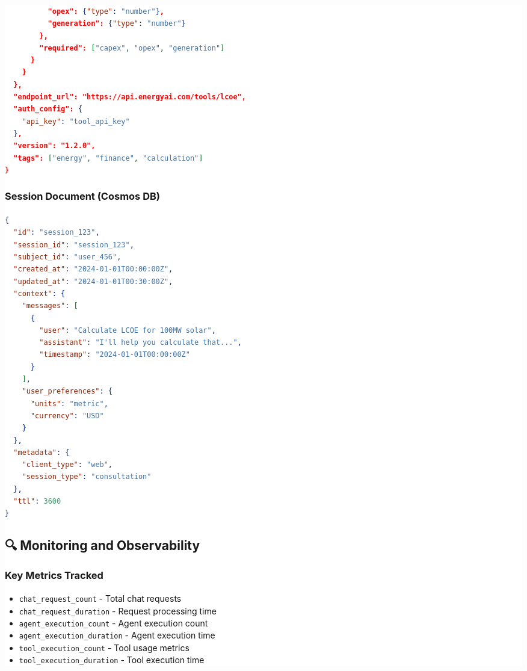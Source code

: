 ```json
          "opex": {"type": "number"},
          "generation": {"type": "number"}
        },
        "required": ["capex", "opex", "generation"]
      }
    }
  },
  "endpoint_url": "https://api.energyai.com/tools/lcoe",
  "auth_config": {
    "api_key": "tool_api_key"
  },
  "version": "1.2.0",
  "tags": ["energy", "finance", "calculation"]
}
```

### Session Document (Cosmos DB)
```json
{
  "id": "session_123",
  "session_id": "session_123",
  "subject_id": "user_456",
  "created_at": "2024-01-01T00:00:00Z",
  "updated_at": "2024-01-01T00:30:00Z",
  "context": {
    "messages": [
      {
        "user": "Calculate LCOE for 100MW solar",
        "assistant": "I'll help you calculate that...",
        "timestamp": "2024-01-01T00:00:00Z"
      }
    ],
    "user_preferences": {
      "units": "metric",
      "currency": "USD"
    }
  },
  "metadata": {
    "client_type": "web",
    "session_type": "consultation"
  },
  "ttl": 3600
}
```

## 🔍 Monitoring and Observability

### Key Metrics Tracked
- `chat_request_count` - Total chat requests
- `chat_request_duration` - Request processing time
- `agent_execution_count` - Agent execution count
- `agent_execution_duration` - Agent execution time
- `tool_execution_count` - Tool usage metrics
- `tool_execution_duration` - Tool execution time
